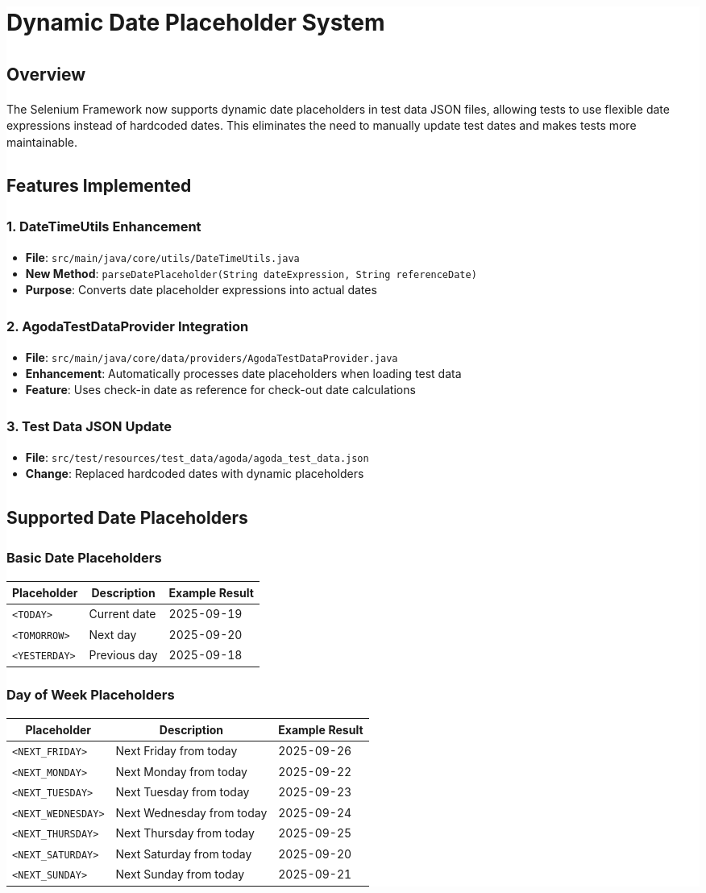 # Dynamic Date Placeholder System

## Overview
The Selenium Framework now supports dynamic date placeholders in test data JSON files, allowing tests to use flexible date expressions instead of hardcoded dates. This eliminates the need to manually update test dates and makes tests more maintainable.

## Features Implemented

### 1. DateTimeUtils Enhancement
- **File**: `src/main/java/core/utils/DateTimeUtils.java`
- **New Method**: `parseDatePlaceholder(String dateExpression, String referenceDate)`
- **Purpose**: Converts date placeholder expressions into actual dates

### 2. AgodaTestDataProvider Integration
- **File**: `src/main/java/core/data/providers/AgodaTestDataProvider.java`
- **Enhancement**: Automatically processes date placeholders when loading test data
- **Feature**: Uses check-in date as reference for check-out date calculations

### 3. Test Data JSON Update
- **File**: `src/test/resources/test_data/agoda/agoda_test_data.json`
- **Change**: Replaced hardcoded dates with dynamic placeholders

## Supported Date Placeholders

### Basic Date Placeholders
| Placeholder | Description | Example Result |
|------------|-------------|----------------|
| `<TODAY>` | Current date | 2025-09-19 |
| `<TOMORROW>` | Next day | 2025-09-20 |
| `<YESTERDAY>` | Previous day | 2025-09-18 |

### Day of Week Placeholders
| Placeholder | Description | Example Result |
|------------|-------------|----------------|
| `<NEXT_FRIDAY>` | Next Friday from today | 2025-09-26 |
| `<NEXT_MONDAY>` | Next Monday from today | 2025-09-22 |
| `<NEXT_TUESDAY>` | Next Tuesday from today | 2025-09-23 |
| `<NEXT_WEDNESDAY>` | Next Wednesday from today | 2025-09-24 |
| `<NEXT_THURSDAY>` | Next Thursday from today | 2025-09-25 |
| `<NEXT_SATURDAY>` | Next Saturday from today | 2025-09-20 |
| `<NEXT_SUNDAY>` | Next Sunday from today | 2025-09-21 |
